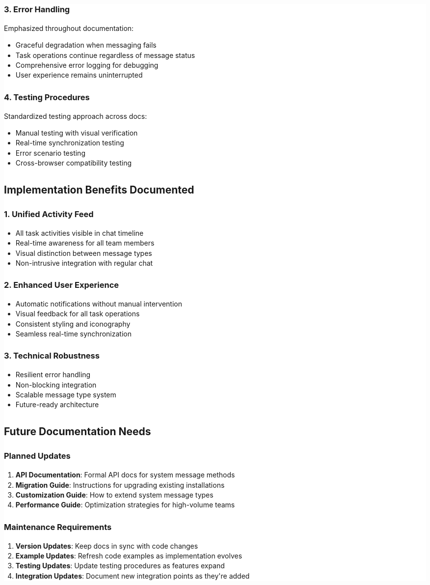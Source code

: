 ### 3. Error Handling
Emphasized throughout documentation:
- Graceful degradation when messaging fails
- Task operations continue regardless of message status
- Comprehensive error logging for debugging
- User experience remains uninterrupted

### 4. Testing Procedures
Standardized testing approach across docs:
- Manual testing with visual verification
- Real-time synchronization testing
- Error scenario testing
- Cross-browser compatibility testing

## Implementation Benefits Documented

### 1. Unified Activity Feed
- All task activities visible in chat timeline
- Real-time awareness for all team members
- Visual distinction between message types
- Non-intrusive integration with regular chat

### 2. Enhanced User Experience
- Automatic notifications without manual intervention
- Visual feedback for all task operations
- Consistent styling and iconography
- Seamless real-time synchronization

### 3. Technical Robustness
- Resilient error handling
- Non-blocking integration
- Scalable message type system
- Future-ready architecture

## Future Documentation Needs

### Planned Updates
1. **API Documentation**: Formal API docs for system message methods
2. **Migration Guide**: Instructions for upgrading existing installations
3. **Customization Guide**: How to extend system message types
4. **Performance Guide**: Optimization strategies for high-volume teams

### Maintenance Requirements
1. **Version Updates**: Keep docs in sync with code changes
2. **Example Updates**: Refresh code examples as implementation evolves
3. **Testing Updates**: Update testing procedures as features expand
4. **Integration Updates**: Document new integration points as they're added
